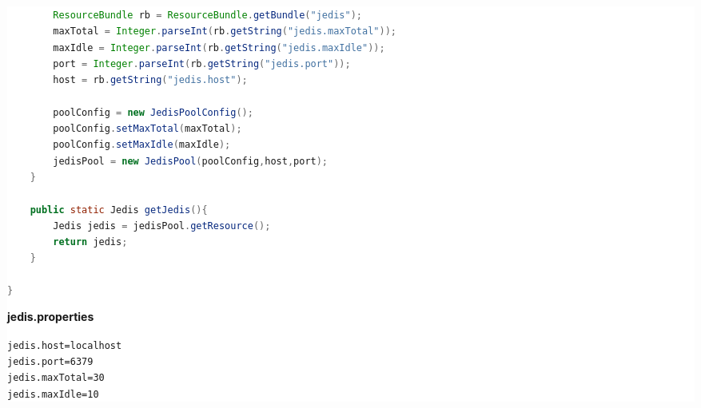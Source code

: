 ```java
		ResourceBundle rb = ResourceBundle.getBundle("jedis");
		maxTotal = Integer.parseInt(rb.getString("jedis.maxTotal"));
		maxIdle = Integer.parseInt(rb.getString("jedis.maxIdle"));
		port = Integer.parseInt(rb.getString("jedis.port"));
		host = rb.getString("jedis.host");
		
		poolConfig = new JedisPoolConfig();
		poolConfig.setMaxTotal(maxTotal);
		poolConfig.setMaxIdle(maxIdle);
		jedisPool = new JedisPool(poolConfig,host,port);
	}

	public static Jedis getJedis(){
		Jedis jedis = jedisPool.getResource();
		return jedis;
	}
	
}

```

**jedis.properties**

```properties
jedis.host=localhost
jedis.port=6379
jedis.maxTotal=30
jedis.maxIdle=10
```





